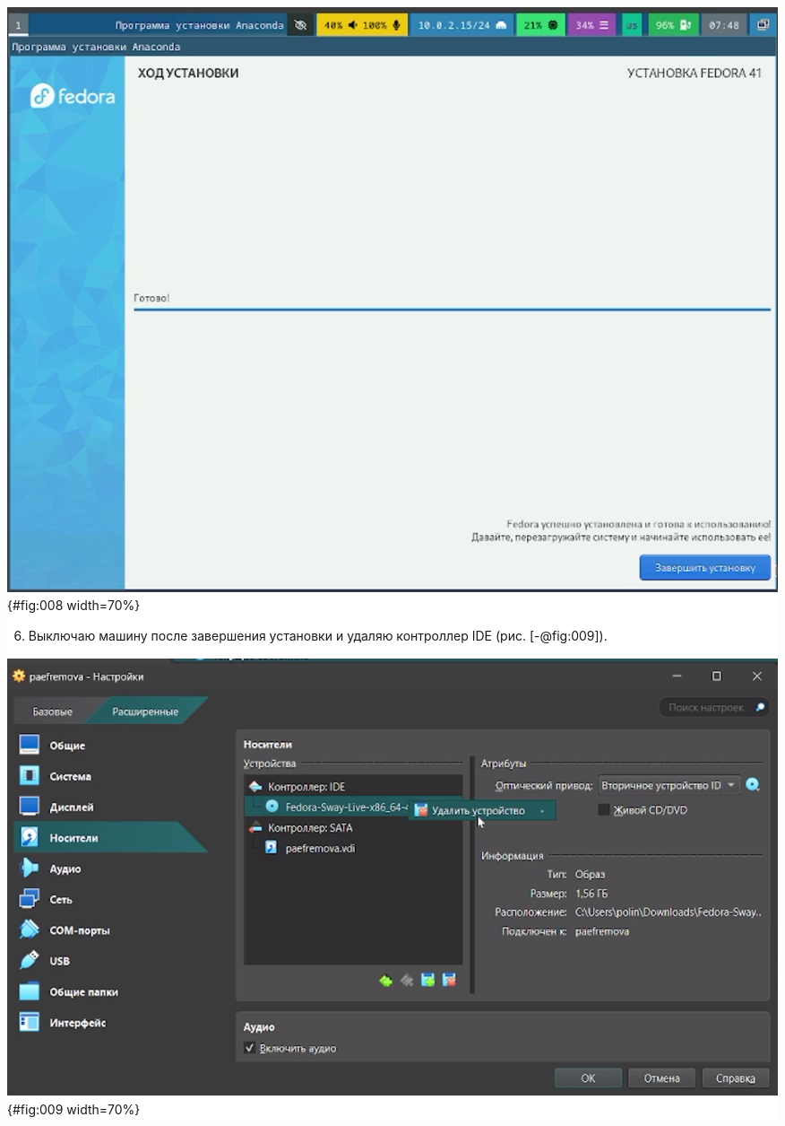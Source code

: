 ![Установка](image/8.png){#fig:008 width=70%}

6. Выключаю машину после завершения установки и удаляю контроллер IDE  (рис. [-@fig:009]).

![Удаление диска](image/9.png){#fig:009 width=70%}
